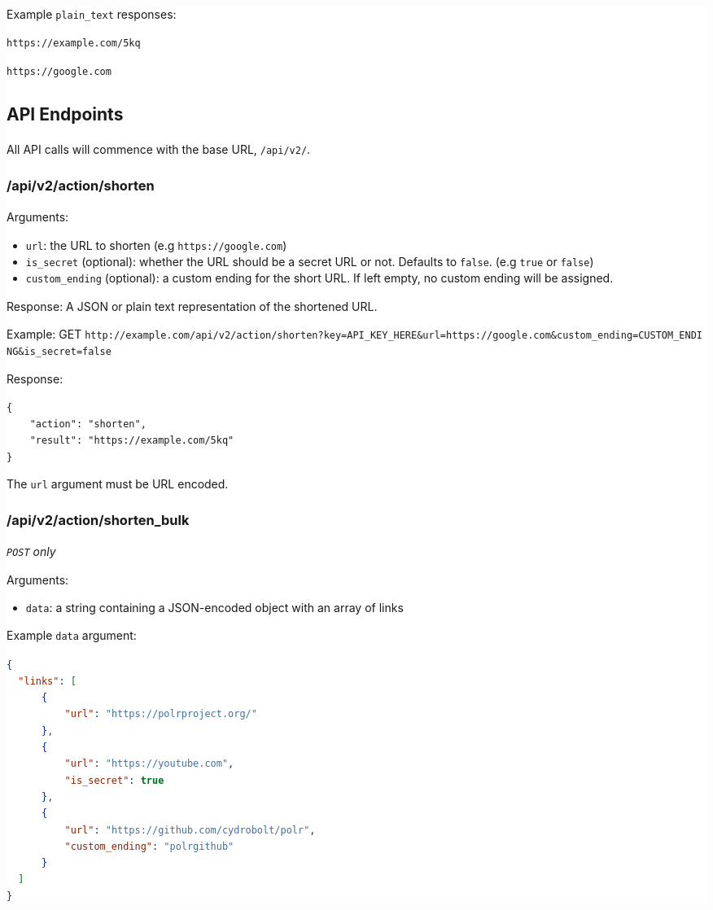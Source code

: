 Example `plain_text` responses:

```https://example.com/5kq```

```https://google.com```

## API Endpoints
All API calls will commence with the base URL, `/api/v2/`.

### /api/v2/action/shorten
Arguments:

 - `url`: the URL to shorten (e.g `https://google.com`)
 - `is_secret` (optional): whether the URL should be a secret URL or not. Defaults to `false`. (e.g `true` or `false`)
 - `custom_ending` (optional): a custom ending for the short URL. If left empty, no custom ending will be assigned.


Response: A JSON or plain text representation of the shortened URL.

Example: GET `http://example.com/api/v2/action/shorten?key=API_KEY_HERE&url=https://google.com&custom_ending=CUSTOM_ENDING&is_secret=false`

Response:
```
{
    "action": "shorten",
    "result": "https://example.com/5kq"
}
```

The `url` argument must be URL encoded.

### /api/v2/action/shorten_bulk

_`POST` only_

Arguments:

 - `data`: a string containing a JSON-encoded object with an array of links

Example `data` argument:
```json
{
  "links": [
      {
          "url": "https://polrproject.org/"
      },
      {
          "url": "https://youtube.com",
          "is_secret": true
      },
      {
          "url": "https://github.com/cydrobolt/polr",
          "custom_ending": "polrgithub"
      }
  ]
}
```
